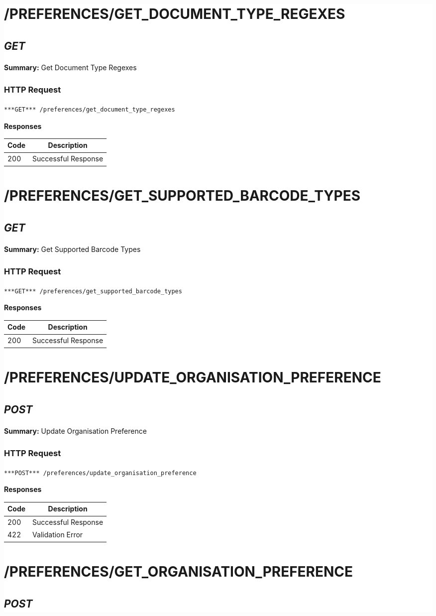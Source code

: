 # /PREFERENCES/GET_DOCUMENT_TYPE_REGEXES
## ***GET*** 

**Summary:** Get Document Type Regexes

### HTTP Request 
`***GET*** /preferences/get_document_type_regexes` 

**Responses**

| Code | Description |
| ---- | ----------- |
| 200 | Successful Response |

# /PREFERENCES/GET_SUPPORTED_BARCODE_TYPES
## ***GET*** 

**Summary:** Get Supported Barcode Types

### HTTP Request 
`***GET*** /preferences/get_supported_barcode_types` 

**Responses**

| Code | Description |
| ---- | ----------- |
| 200 | Successful Response |

# /PREFERENCES/UPDATE_ORGANISATION_PREFERENCE
## ***POST*** 

**Summary:** Update Organisation Preference

### HTTP Request 
`***POST*** /preferences/update_organisation_preference` 

**Responses**

| Code | Description |
| ---- | ----------- |
| 200 | Successful Response |
| 422 | Validation Error |

# /PREFERENCES/GET_ORGANISATION_PREFERENCE
## ***POST*** 
